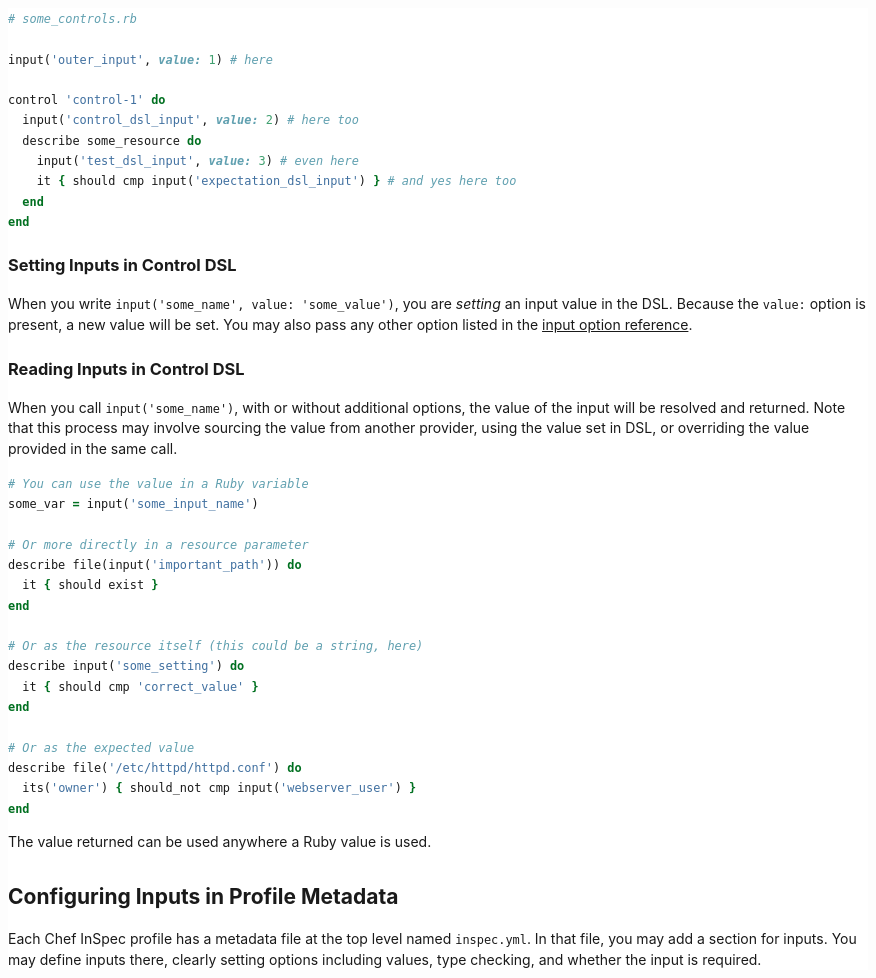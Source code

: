 ```ruby
# some_controls.rb

input('outer_input', value: 1) # here

control 'control-1' do
  input('control_dsl_input', value: 2) # here too
  describe some_resource do
    input('test_dsl_input', value: 3) # even here
    it { should cmp input('expectation_dsl_input') } # and yes here too
  end
end
```

### Setting Inputs in Control DSL

When you write `input('some_name', value: 'some_value')`, you are *setting* an
input value in the DSL. Because the `value:` option is present, a new value will
be set.  You may also pass any other option listed in the
[input option reference](#input-options-reference).

### Reading Inputs in Control DSL

When you call `input('some_name')`, with or without additional options, the value
of the input will be resolved and returned. Note that this process may involve
sourcing the value from another provider, using the value set in DSL, or overriding
the value provided in the same call.

```ruby
# You can use the value in a Ruby variable
some_var = input('some_input_name')

# Or more directly in a resource parameter
describe file(input('important_path')) do
  it { should exist }
end

# Or as the resource itself (this could be a string, here)
describe input('some_setting') do
  it { should cmp 'correct_value' }
end

# Or as the expected value
describe file('/etc/httpd/httpd.conf') do
  its('owner') { should_not cmp input('webserver_user') }
end
```

The value returned can be used anywhere a Ruby value is used.

## Configuring Inputs in Profile Metadata

Each Chef InSpec profile has a metadata file at the top level named `inspec.yml`.
In that file, you may add a section for inputs. You may define inputs there,
clearly setting options including values, type checking, and whether the input is
required.

